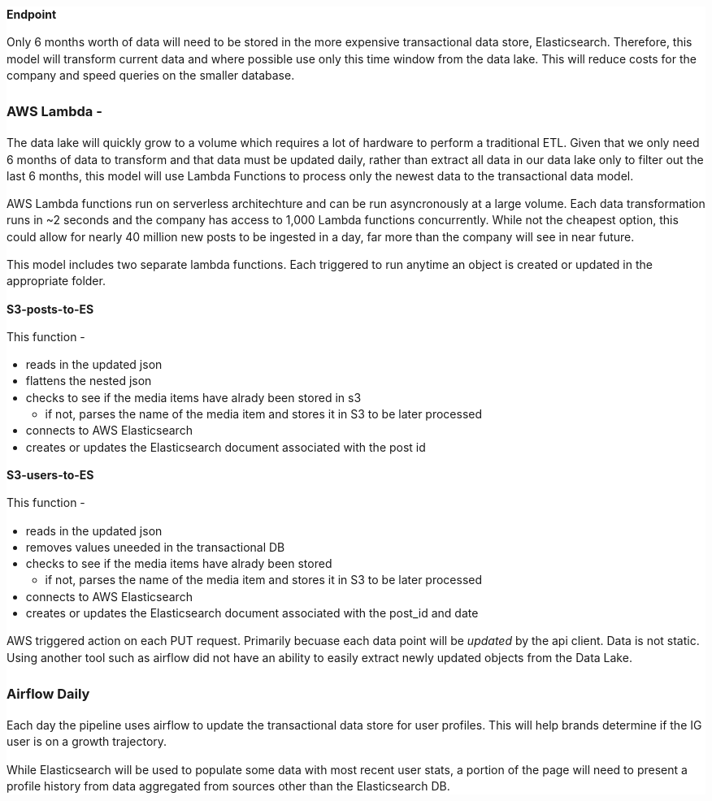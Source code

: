 
**Endpoint**

Only 6 months worth of data will need to be stored in the more expensive transactional data store, Elasticsearch. Therefore, this model will transform current data and where possible use only this time window from the data lake. This will reduce costs for the company and speed queries on the smaller database. 

### **AWS Lambda** - 

The data lake will quickly grow to a volume which requires a lot of hardware to perform a traditional ETL. Given that we only need 6 months of data to transform and that data must be updated daily, rather than extract all data in our data lake only to filter out the last 6 months, this model will use Lambda Functions to process only the newest data to the transactional data model. 

AWS Lambda functions run on serverless architechture and can be run asyncronously at a large volume. Each data transformation runs in ~2 seconds and the company has access to 1,000 Lambda functions concurrently. While not the cheapest option, this could allow for nearly 40 million new posts to be ingested in a day, far more than the company will see in near future. 

This model includes two separate lambda functions. Each triggered to run anytime an object is created or updated in the appropriate folder.

**S3-posts-to-ES**

This function - 

- reads in the updated json
- flattens the nested json
- checks to see if the media items have alrady been stored in s3
  - if not, parses the name of the media item and stores it in S3 to be later processed
- connects to AWS Elasticsearch
- creates or updates the Elasticsearch document associated with the post id

**S3-users-to-ES**

This function - 

- reads in the updated json
- removes values uneeded in the transactional DB
- checks to see if the media items have alrady been stored
  - if not, parses the name of the media item and stores it in S3 to be later processed
- connects to AWS Elasticsearch
- creates or updates the Elasticsearch document associated with the post_id and date


AWS triggered action on each PUT request. Primarily becuase each data point will be *updated* by the api client. Data is not static. Using another tool such as airflow did not have an ability to easily extract newly updated objects from the Data Lake. 

### **Airflow Daily**

Each day the pipeline uses airflow to update the transactional data store for user profiles. This will help brands determine if the IG user is on a growth trajectory.

While Elasticsearch will be used to populate some data with most recent user stats, a portion of the page will need to present a profile history from data aggregated from sources other than the Elasticsearch DB.
